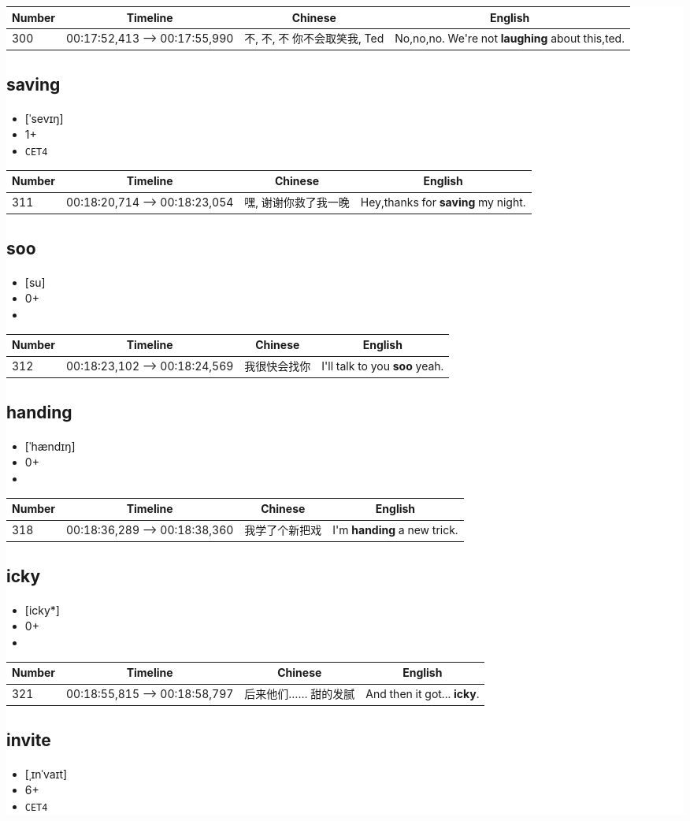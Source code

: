 
| Number  | Timeline  | Chinese  | English  | 
| :-------- | :---------: | :---------: | :---------: | 
|300|00:17:52,413 --> 00:17:55,990|不, 不, 不 你不会取笑我, Ted |No,no,no. We're not <b>laughing</b> about this,ted. |

## saving
* [ˈsevɪŋ] 
* 1+
* `CET4` 


| Number  | Timeline  | Chinese  | English  | 
| :-------- | :---------: | :---------: | :---------: | 
|311|00:18:20,714 --> 00:18:23,054|嘿, 谢谢你救了我一晚 |Hey,thanks for <b>saving</b> my night. |

## soo
* [su] 
* 0+
* 


| Number  | Timeline  | Chinese  | English  | 
| :-------- | :---------: | :---------: | :---------: | 
|312|00:18:23,102 --> 00:18:24,569|我很快会找你 |I'll talk to you <b>soo</b> yeah. |

## handing
* [ˈhændɪŋ] 
* 0+
* 


| Number  | Timeline  | Chinese  | English  | 
| :-------- | :---------: | :---------: | :---------: | 
|318|00:18:36,289 --> 00:18:38,360|我学了个新把戏 |I'm <b>handing</b> a new trick. |

## icky
* [icky*] 
* 0+
* 


| Number  | Timeline  | Chinese  | English  | 
| :-------- | :---------: | :---------: | :---------: | 
|321|00:18:55,815 --> 00:18:58,797|后来他们…… 甜的发腻 |And then it got... <b>icky</b>. |

## invite
* [ˌɪnˈvaɪt] 
* 6+
* `CET4` 
